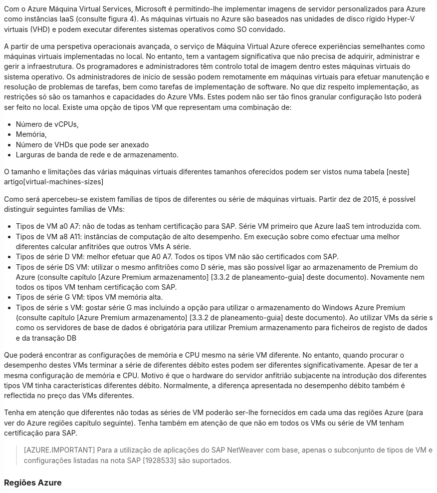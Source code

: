 Com o Azure Máquina Virtual Services, Microsoft é permitindo-lhe implementar imagens de servidor personalizados para Azure como instâncias IaaS (consulte figura 4). As máquinas virtuais no Azure são baseados nas unidades de disco rígido Hyper-V virtuais (VHD) e podem executar diferentes sistemas operativos como SO convidado.

A partir de uma perspetiva operacionais avançada, o serviço de Máquina Virtual Azure oferece experiências semelhantes como máquinas virtuais implementadas no local. No entanto, tem a vantagem significativa que não precisa de adquirir, administrar e gerir a infraestrutura. Os programadores e administradores têm controlo total de imagem dentro estes máquinas virtuais do sistema operativo. Os administradores de início de sessão podem remotamente em máquinas virtuais para efetuar manutenção e resolução de problemas de tarefas, bem como tarefas de implementação de software. No que diz respeito implementação, as restrições só são os tamanhos e capacidades do Azure VMs. Estes podem não ser tão finos granular configuração Isto poderá ser feito no local. Existe uma opção de tipos VM que representam uma combinação de:

* Número de vCPUs,
* Memória,
* Número de VHDs que pode ser anexado
* Larguras de banda de rede e de armazenamento.

O tamanho e limitações das várias máquinas virtuais diferentes tamanhos oferecidos podem ser vistos numa tabela [neste] artigo[virtual-machines-sizes]

Como será apercebeu-se existem famílias de tipos de diferentes ou série de máquinas virtuais. Partir dez de 2015, é possível distinguir seguintes famílias de VMs:

* Tipos de VM a0 A7: não de todas as tenham certificação para SAP. Série VM primeiro que Azure IaaS tem introduzida com.
* Tipos de VM a8 A11: instâncias de computação de alto desempenho. Em execução sobre como efectuar uma melhor diferentes calcular anfitriões que outros VMs A série.
* Tipos de série D VM: melhor efetuar que A0 A7. Todos os tipos VM não são certificados com SAP.
* Tipos de série DS VM: utilizar o mesmo anfitriões como D série, mas são possível ligar ao armazenamento de Premium do Azure (consulte capítulo [Azure Premium armazenamento] [3.3.2 de planeamento-guia] deste documento). Novamente nem todos os tipos VM tenham certificação com SAP.
* Tipos de série G VM: tipos VM memória alta. 
* Tipos de série s VM: gostar série G mas incluindo a opção para utilizar o armazenamento do Windows Azure Premium (consulte capítulo [Azure Premium armazenamento] [3.3.2 de planeamento-guia] deste documento). Ao utilizar VMs da série s como os servidores de base de dados é obrigatória para utilizar Premium armazenamento para ficheiros de registo de dados e da transação DB


Que poderá encontrar as configurações de memória e CPU mesmo na série VM diferente. No entanto, quando procurar o desempenho destes VMs terminar a série de diferentes débito estes podem ser diferentes significativamente. Apesar de ter a mesma configuração de memória e CPU. Motivo é que o hardware do servidor anfitrião subjacente na introdução dos diferentes tipos VM tinha características diferentes débito.  Normalmente, a diferença apresentada no desempenho débito também é reflectida no preço das VMs diferentes.

Tenha em atenção que diferentes não todas as séries de VM poderão ser-lhe fornecidos em cada uma das regiões Azure (para ver do Azure regiões capítulo seguinte). Tenha também em atenção de que não em todos os VMs ou série de VM tenham certificação para SAP.

> [AZURE.IMPORTANT] Para a utilização de aplicações do SAP NetWeaver com base, apenas o subconjunto de tipos de VM e configurações listadas na nota SAP [1928533] são suportados.

### <a name="be80d1b9-a463-4845-bd35-f4cebdb5424a"></a>Regiões Azure

[comentário]: <>  (MSSedusch ainda necessário? TODO originalmente uma rede Virtual Azure estava ligado a um grupo de afinidade. Com que uma rede Virtual no Azure tem restrita para a unidade de escala Azure que o grupo afinidade tem atribuído a. No final, isto destina que a rede Virtual foi restrita para os recursos disponíveis na unidade de escala Azure. Esta coluna uma vez que foi alterada e agora redes virtuais Azure pode esticar através de mais do que uma unidade de escala Azure. No entanto, que requer que estão redes virtuais Azure * * não * * associada afinidade grupos já na hora de criação. Já mencionado anteriormente que no oposto recomendações por ano atrás, deverá * * não tirar partido do Azure afinidade grupos deixem * *. Para obter detalhes, consulte o artigo < https://azure.microsoft.com/blog/regional-virtual-networks/>)
[comentário]: <>  (MShermannd TODO não foi possível um artigo que inclui o tópico OpenLDAP + processador;)
[comentário]: <>  (MSSedusch < https://channel9.msdn.com/Blogs/Open/Load-balancing-highly-available-Linux-services-on-Windows-Azure-OpenLDAP-and-MySQL>)
[comentário]: <>  (MSSedusch – obter mais informações podem ser encontradas aqui)
[comentário]: <>  (MShermannd TODO ligação já não é válida; Mas processador não mesmo assim é suportada - pode consultar a hiperligação seguinte abaixo)
[comentário]: <>  (MSSedusch – < http://msdn.microsoft.com/library/azure/dn133798.aspx>.)
[comentário]: <>  (Ponto de TODO MShermannd para o Site não é suportada ainda com processador)
[comentário]: <>  (MSSedusch – < https://azure.microsoft.com/documentation/articles/vpn-gateway-point-to-site-create/>)
[comentário]: <> (MShermannd TODO encontrados sem ligação de docu processador)
[comentário]: <>  (MSSedusch * < https://azure.microsoft.com/documentation/articles/virtual-networks-create-vnet-arm-pportal/>)
[comentário]: <>  (MSSedusch * < https://azure.microsoft.com/documentation/articles/virtual-machines-windows-tutorial/>)
[comentário]: <>  (MShermannd TODO o que sobre a automatização do serviço para SAP VMs?)
[comentário]: <>  (Implementação de MSSedusch do vários SO VMs entretanto possíveis)
[comentário]: <>  (MSSedusch também qualquer tipo de automatização de implementação não é possível fazer com o portal do Azure. Tarefas como script de implementação do VMs vários não é possível através do Portal do Azure.) 
[comentário]: <>  (MShermannd TODO descrevem comando clip novo durante o ensaio)
[comentário]: <>  (MSSedusch > ver mais detalhes aqui:)
[comentário]: <>  (MShermannd TODO primeira hiperligação é sobre o modelo clássico. Encontrámos um artigo Azure docu)
[comentário]: <>  (MSSedusch >< https://azure.microsoft.com/documentation/articles/virtual-machines-create-upload-vhd-windows-server/>)
[comentário]: <>  (MSSedusch >< http://blogs.technet.com/b/blainbar/archive/2014/09/12/modernizing-your-infrastructure-with-hybrid-cloud-using-custom-vm-images-and-resource-groups-in-microsoft-azure-part-21-blain-barton.aspx>)
[comentário]: <>  (MShermannd TODO tem de verificar se o clip também converte estáticos)